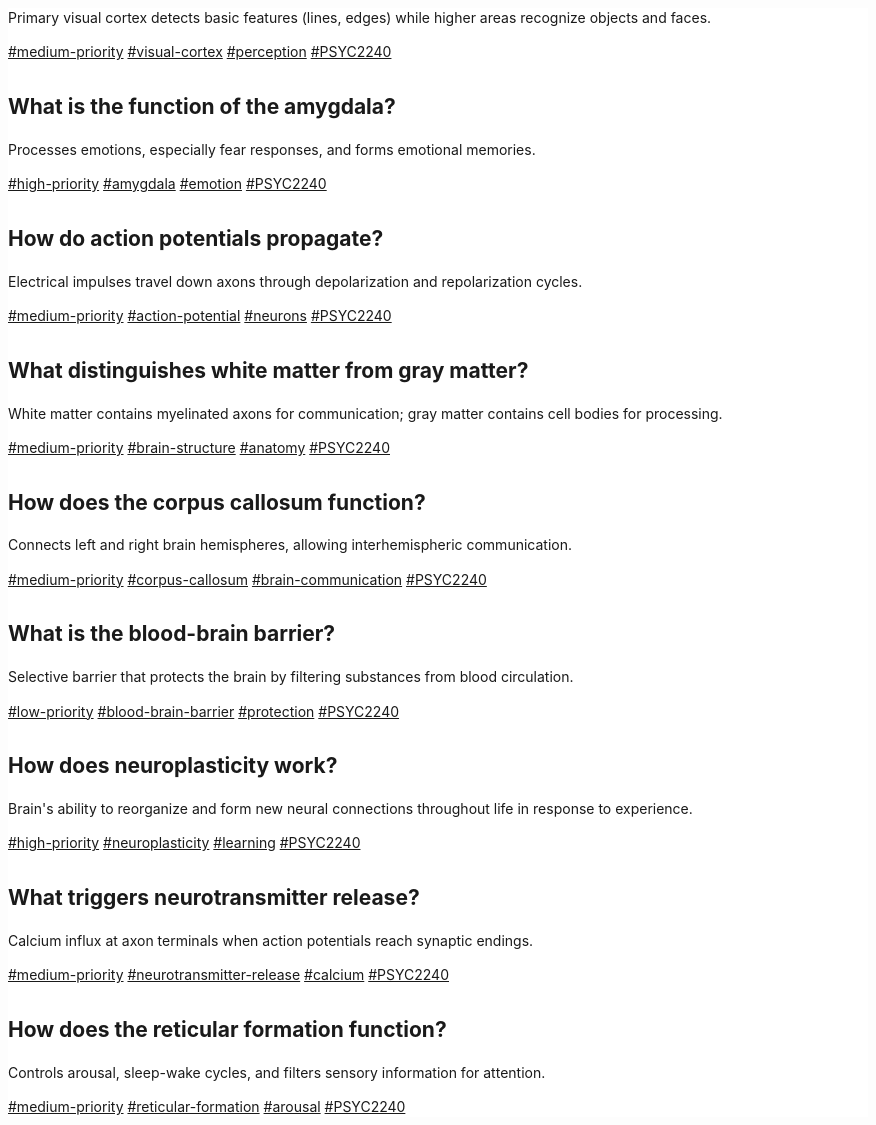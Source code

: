 Primary visual cortex detects basic features (lines, edges) while higher areas recognize objects and faces.

[#medium-priority]() [#visual-cortex]() [#perception]() [#PSYC2240]()

## What is the function of the amygdala?

Processes emotions, especially fear responses, and forms emotional memories.

[#high-priority]() [#amygdala]() [#emotion]() [#PSYC2240]()

## How do action potentials propagate?

Electrical impulses travel down axons through depolarization and repolarization cycles.

[#medium-priority]() [#action-potential]() [#neurons]() [#PSYC2240]()

## What distinguishes white matter from gray matter?

White matter contains myelinated axons for communication; gray matter contains cell bodies for processing.

[#medium-priority]() [#brain-structure]() [#anatomy]() [#PSYC2240]()

## How does the corpus callosum function?

Connects left and right brain hemispheres, allowing interhemispheric communication.

[#medium-priority]() [#corpus-callosum]() [#brain-communication]() [#PSYC2240]()

## What is the blood-brain barrier?

Selective barrier that protects the brain by filtering substances from blood circulation.

[#low-priority]() [#blood-brain-barrier]() [#protection]() [#PSYC2240]()

## How does neuroplasticity work?

Brain's ability to reorganize and form new neural connections throughout life in response to experience.

[#high-priority]() [#neuroplasticity]() [#learning]() [#PSYC2240]()

## What triggers neurotransmitter release?

Calcium influx at axon terminals when action potentials reach synaptic endings.

[#medium-priority]() [#neurotransmitter-release]() [#calcium]() [#PSYC2240]()

## How does the reticular formation function?

Controls arousal, sleep-wake cycles, and filters sensory information for attention.

[#medium-priority]() [#reticular-formation]() [#arousal]() [#PSYC2240]()
